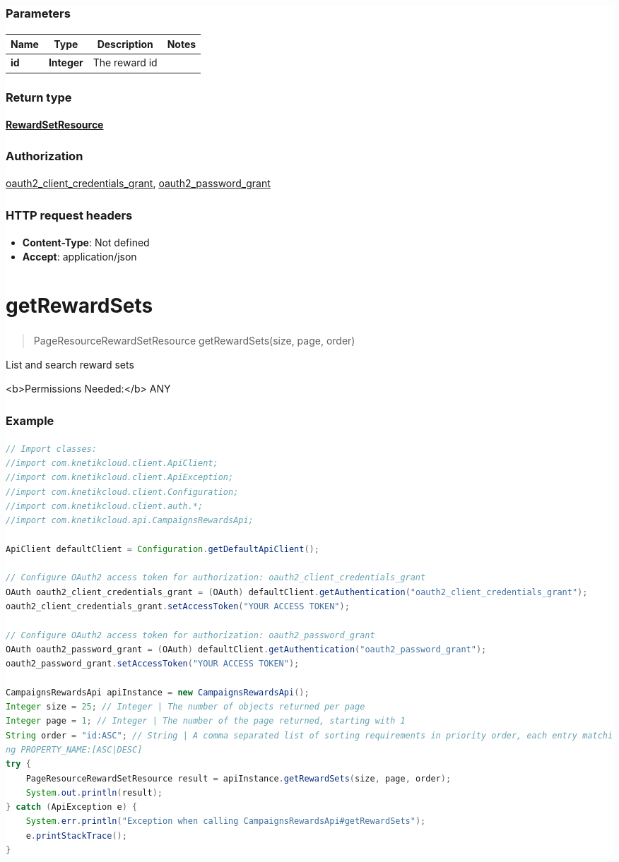 ### Parameters

Name | Type | Description  | Notes
------------- | ------------- | ------------- | -------------
 **id** | **Integer**| The reward id |

### Return type

[**RewardSetResource**](RewardSetResource.md)

### Authorization

[oauth2_client_credentials_grant](../README.md#oauth2_client_credentials_grant), [oauth2_password_grant](../README.md#oauth2_password_grant)

### HTTP request headers

 - **Content-Type**: Not defined
 - **Accept**: application/json

<a name="getRewardSets"></a>
# **getRewardSets**
> PageResourceRewardSetResource getRewardSets(size, page, order)

List and search reward sets

&lt;b&gt;Permissions Needed:&lt;/b&gt; ANY

### Example
```java
// Import classes:
//import com.knetikcloud.client.ApiClient;
//import com.knetikcloud.client.ApiException;
//import com.knetikcloud.client.Configuration;
//import com.knetikcloud.client.auth.*;
//import com.knetikcloud.api.CampaignsRewardsApi;

ApiClient defaultClient = Configuration.getDefaultApiClient();

// Configure OAuth2 access token for authorization: oauth2_client_credentials_grant
OAuth oauth2_client_credentials_grant = (OAuth) defaultClient.getAuthentication("oauth2_client_credentials_grant");
oauth2_client_credentials_grant.setAccessToken("YOUR ACCESS TOKEN");

// Configure OAuth2 access token for authorization: oauth2_password_grant
OAuth oauth2_password_grant = (OAuth) defaultClient.getAuthentication("oauth2_password_grant");
oauth2_password_grant.setAccessToken("YOUR ACCESS TOKEN");

CampaignsRewardsApi apiInstance = new CampaignsRewardsApi();
Integer size = 25; // Integer | The number of objects returned per page
Integer page = 1; // Integer | The number of the page returned, starting with 1
String order = "id:ASC"; // String | A comma separated list of sorting requirements in priority order, each entry matching PROPERTY_NAME:[ASC|DESC]
try {
    PageResourceRewardSetResource result = apiInstance.getRewardSets(size, page, order);
    System.out.println(result);
} catch (ApiException e) {
    System.err.println("Exception when calling CampaignsRewardsApi#getRewardSets");
    e.printStackTrace();
}
```
